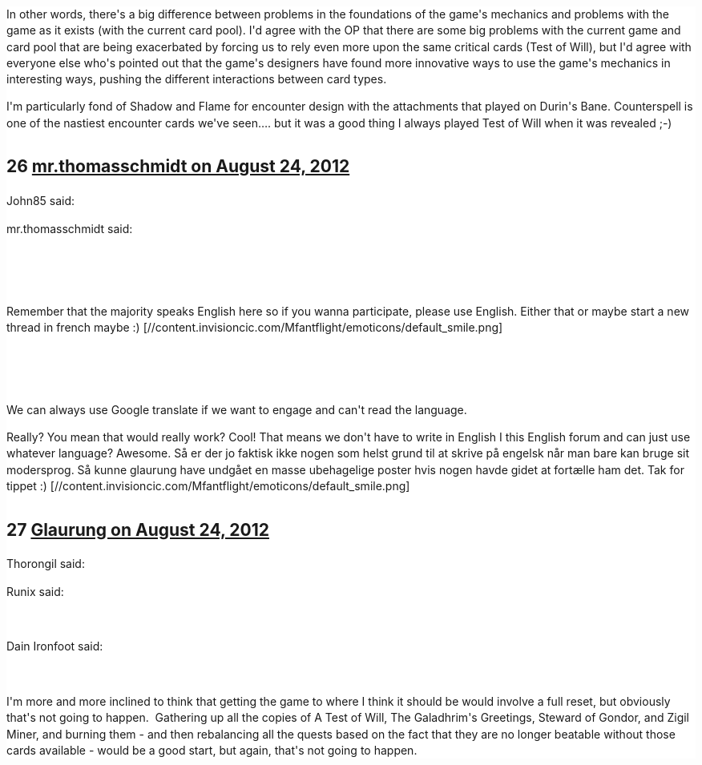 In other words, there's a big difference between problems in the foundations of the game's mechanics and problems with the game as it exists (with the current card pool). I'd agree with the OP that there are some big problems with the current game and card pool that are being exacerbated by forcing us to rely even more upon the same critical cards (Test of Will), but I'd agree with everyone else who's pointed out that the game's designers have found more innovative ways to use the game's mechanics in interesting ways, pushing the different interactions between card types.

I'm particularly fond of Shadow and Flame for encounter design with the attachments that played on Durin's Bane. Counterspell is one of the nastiest encounter cards we've seen…. but it was a good thing I always played Test of Will when it was revealed ;-)

## 26 [mr.thomasschmidt on August 24, 2012](https://community.fantasyflightgames.com/topic/69677-hobbit-and-heirs-more-of-the-same-sigh/?do=findComment&comment=680956)

John85 said:

mr.thomasschmidt said:

 

 

Remember that the majority speaks English here so if you wanna participate, please use English. Either that or maybe start a new thread in french maybe :) [//content.invisioncic.com/Mfantflight/emoticons/default_smile.png]

 

 

We can always use Google translate if we want to engage and can't read the language.



Really? You mean that would really work? Cool! That means we don't have to write in English I this English forum and can just use whatever language? Awesome. Så er der jo faktisk ikke nogen som helst grund til at skrive på engelsk når man bare kan bruge sit modersprog. Så kunne glaurung have undgået en masse ubehagelige poster hvis nogen havde gidet at fortælle ham det. Tak for tippet :) [//content.invisioncic.com/Mfantflight/emoticons/default_smile.png]

## 27 [Glaurung on August 24, 2012](https://community.fantasyflightgames.com/topic/69677-hobbit-and-heirs-more-of-the-same-sigh/?do=findComment&comment=680990)

Thorongil said:

Runix said:

 

Dain Ironfoot said:

 

I'm more and more inclined to think that getting the game to where I think it should be would involve a full reset, but obviously that's not going to happen.  Gathering up all the copies of A Test of Will, The Galadhrim's Greetings, Steward of Gondor, and Zigil Miner, and burning them - and then rebalancing all the quests based on the fact that they are no longer beatable without those cards available - would be a good start, but again, that's not going to happen.
